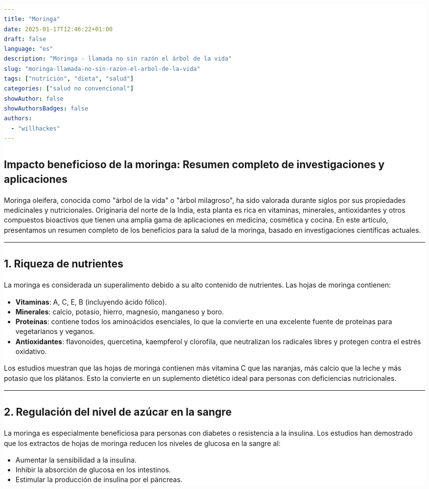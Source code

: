 ```yaml
---
title: "Moringa"
date: 2025-01-17T12:46:22+01:00
draft: false
language: "es"
description: "Moringa - llamada no sin razón el árbol de la vida"
slug: "moringa-llamada-no-sin-razon-el-arbol-de-la-vida"
tags: ["nutrición", "dieta", "salud"]
categories: ["salud no convencional"]
showAuthor: false
showAuthorsBadges: false
authors:
  - "willhackes"
---
```

## Impacto beneficioso de la moringa: Resumen completo de investigaciones y aplicaciones

Moringa oleifera, conocida como "árbol de la vida" o "árbol milagroso", ha sido valorada durante siglos por sus propiedades medicinales y nutricionales. Originaria del norte de la India, esta planta es rica en vitaminas, minerales, antioxidantes y otros compuestos bioactivos que tienen una amplia gama de aplicaciones en medicina, cosmética y cocina. En este artículo, presentamos un resumen completo de los beneficios para la salud de la moringa, basado en investigaciones científicas actuales.

---

## 1. Riqueza de nutrientes
La moringa es considerada un superalimento debido a su alto contenido de nutrientes. Las hojas de moringa contienen:
- **Vitaminas**: A, C, E, B (incluyendo ácido fólico).
- **Minerales**: calcio, potasio, hierro, magnesio, manganeso y boro.
- **Proteínas**: contiene todos los aminoácidos esenciales, lo que la convierte en una excelente fuente de proteínas para vegetarianos y veganos.
- **Antioxidantes**: flavonoides, quercetina, kaempferol y clorofila, que neutralizan los radicales libres y protegen contra el estrés oxidativo.

Los estudios muestran que las hojas de moringa contienen más vitamina C que las naranjas, más calcio que la leche y más potasio que los plátanos. Esto la convierte en un suplemento dietético ideal para personas con deficiencias nutricionales.

---

## 2. Regulación del nivel de azúcar en la sangre
La moringa es especialmente beneficiosa para personas con diabetes o resistencia a la insulina. Los estudios han demostrado que los extractos de hojas de moringa reducen los niveles de glucosa en la sangre al:
- Aumentar la sensibilidad a la insulina.
- Inhibir la absorción de glucosa en los intestinos.
- Estimular la producción de insulina por el páncreas.
